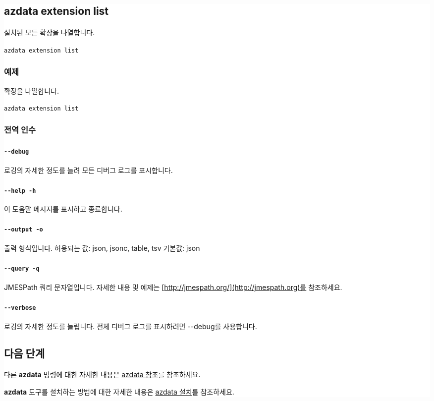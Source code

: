 ## <a name="azdata-extension-list"></a>azdata extension list
설치된 모든 확장을 나열합니다.
```bash
azdata extension list 
```
### <a name="examples"></a>예제
확장을 나열합니다.
```bash
azdata extension list
```
### <a name="global-arguments"></a>전역 인수
#### `--debug`
로깅의 자세한 정도를 늘려 모든 디버그 로그를 표시합니다.
#### `--help -h`
이 도움말 메시지를 표시하고 종료합니다.
#### `--output -o`
출력 형식입니다.  허용되는 값: json, jsonc, table, tsv  기본값: json
#### `--query -q`
JMESPath 쿼리 문자열입니다. 자세한 내용 및 예제는 [http://jmespath.org/](http://jmespath.org)를 참조하세요.
#### `--verbose`
로깅의 자세한 정도를 늘립니다. 전체 디버그 로그를 표시하려면 --debug를 사용합니다.

## <a name="next-steps"></a>다음 단계

다른 **azdata** 명령에 대한 자세한 내용은 [azdata 참조](reference-azdata.md)를 참조하세요. 

**azdata** 도구를 설치하는 방법에 대한 자세한 내용은 [azdata 설치](..\install\deploy-install-azdata.md)를 참조하세요.

